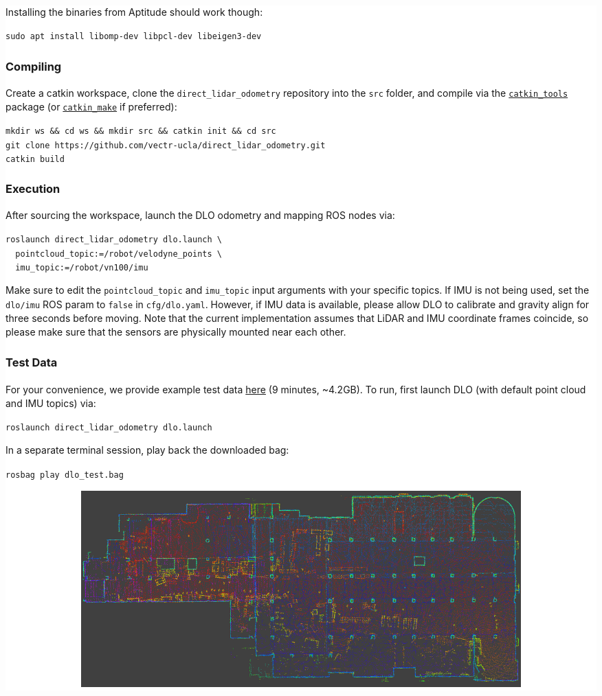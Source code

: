 Installing the binaries from Aptitude should work though:
```
sudo apt install libomp-dev libpcl-dev libeigen3-dev 
```

### Compiling
Create a catkin workspace, clone the `direct_lidar_odometry` repository into the `src` folder, and compile via the [`catkin_tools`](https://catkin-tools.readthedocs.io/en/latest/) package (or [`catkin_make`](http://wiki.ros.org/catkin/commands/catkin_make) if preferred):
```
mkdir ws && cd ws && mkdir src && catkin init && cd src
git clone https://github.com/vectr-ucla/direct_lidar_odometry.git
catkin build
```

### Execution
After sourcing the workspace, launch the DLO odometry and mapping ROS nodes via:

```
roslaunch direct_lidar_odometry dlo.launch \
  pointcloud_topic:=/robot/velodyne_points \
  imu_topic:=/robot/vn100/imu
```

Make sure to edit the `pointcloud_topic` and `imu_topic` input arguments with your specific topics. If IMU is not being used, set the `dlo/imu` ROS param to `false` in `cfg/dlo.yaml`. However, if IMU data is available, please allow DLO to calibrate and gravity align for three seconds before moving. Note that the current implementation assumes that LiDAR and IMU coordinate frames coincide, so please make sure that the sensors are physically mounted near each other.

### Test Data
For your convenience, we provide example test data [here](https://ucla.box.com/shared/static/ziojd3auzp0zzcgwb1ucau9anh69xwv9.bag) (9 minutes, ~4.2GB). To run, first launch DLO (with default point cloud and IMU topics) via:

```
roslaunch direct_lidar_odometry dlo.launch
```

In a separate terminal session, play back the downloaded bag:

```
rosbag play dlo_test.bag
```

<p align='center'>
    <img src="./doc/img/test_map.png" alt="drawing" width="640"/>
</p>